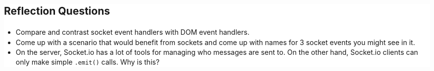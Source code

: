 ## Reflection Questions

* Compare and contrast socket event handlers with DOM event handlers.
* Come up with a scenario that would benefit from sockets and come up with names for 3 socket events you might see in it.
* On the server, Socket.io has a lot of tools for managing who messages are sent to. On the other hand, Socket.io clients can only make simple `.emit()` calls. Why is this?
